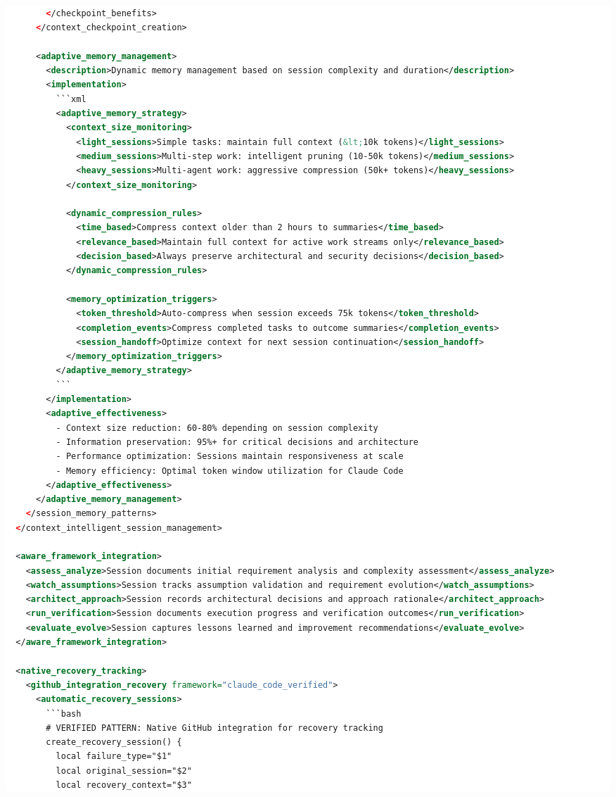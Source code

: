 ```xml
        </checkpoint_benefits>
      </context_checkpoint_creation>
      
      <adaptive_memory_management>
        <description>Dynamic memory management based on session complexity and duration</description>
        <implementation>
          ```xml
          <adaptive_memory_strategy>
            <context_size_monitoring>
              <light_sessions>Simple tasks: maintain full context (&lt;10k tokens)</light_sessions>
              <medium_sessions>Multi-step work: intelligent pruning (10-50k tokens)</medium_sessions>
              <heavy_sessions>Multi-agent work: aggressive compression (50k+ tokens)</heavy_sessions>
            </context_size_monitoring>
            
            <dynamic_compression_rules>
              <time_based>Compress context older than 2 hours to summaries</time_based>
              <relevance_based>Maintain full context for active work streams only</relevance_based>
              <decision_based>Always preserve architectural and security decisions</decision_based>
            </dynamic_compression_rules>
            
            <memory_optimization_triggers>
              <token_threshold>Auto-compress when session exceeds 75k tokens</token_threshold>
              <completion_events>Compress completed tasks to outcome summaries</completion_events>
              <session_handoff>Optimize context for next session continuation</session_handoff>
            </memory_optimization_triggers>
          </adaptive_memory_strategy>
          ```
        </implementation>
        <adaptive_effectiveness>
          - Context size reduction: 60-80% depending on session complexity
          - Information preservation: 95%+ for critical decisions and architecture
          - Performance optimization: Sessions maintain responsiveness at scale
          - Memory efficiency: Optimal token window utilization for Claude Code
        </adaptive_effectiveness>
      </adaptive_memory_management>
    </session_memory_patterns>
  </context_intelligent_session_management>
  
  <aware_framework_integration>
    <assess_analyze>Session documents initial requirement analysis and complexity assessment</assess_analyze>
    <watch_assumptions>Session tracks assumption validation and requirement evolution</watch_assumptions>
    <architect_approach>Session records architectural decisions and approach rationale</architect_approach>
    <run_verification>Session documents execution progress and verification outcomes</run_verification>
    <evaluate_evolve>Session captures lessons learned and improvement recommendations</evaluate_evolve>
  </aware_framework_integration>
  
  <native_recovery_tracking>
    <github_integration_recovery framework="claude_code_verified">
      <automatic_recovery_sessions>
        ```bash
        # VERIFIED PATTERN: Native GitHub integration for recovery tracking
        create_recovery_session() {
          local failure_type="$1"
          local original_session="$2"
          local recovery_context="$3"
```